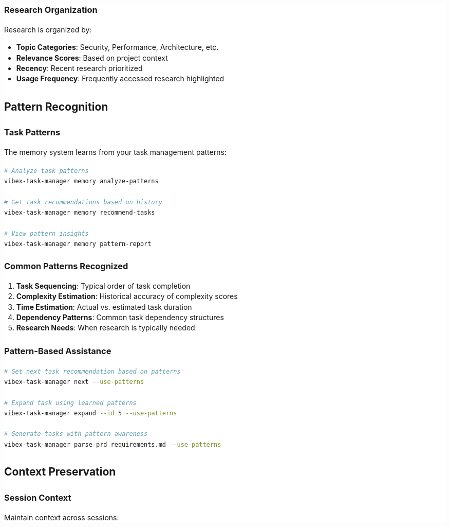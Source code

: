 ### Research Organization

Research is organized by:

- **Topic Categories**: Security, Performance, Architecture, etc.
- **Relevance Scores**: Based on project context
- **Recency**: Recent research prioritized
- **Usage Frequency**: Frequently accessed research highlighted

## Pattern Recognition

### Task Patterns

The memory system learns from your task management patterns:

```bash
# Analyze task patterns
vibex-task-manager memory analyze-patterns

# Get task recommendations based on history
vibex-task-manager memory recommend-tasks

# View pattern insights
vibex-task-manager memory pattern-report
```

### Common Patterns Recognized

1. **Task Sequencing**: Typical order of task completion
2. **Complexity Estimation**: Historical accuracy of complexity scores
3. **Time Estimation**: Actual vs. estimated task duration
4. **Dependency Patterns**: Common task dependency structures
5. **Research Needs**: When research is typically needed

### Pattern-Based Assistance

```bash
# Get next task recommendation based on patterns
vibex-task-manager next --use-patterns

# Expand task using learned patterns
vibex-task-manager expand --id 5 --use-patterns

# Generate tasks with pattern awareness
vibex-task-manager parse-prd requirements.md --use-patterns
```

## Context Preservation

### Session Context

Maintain context across sessions:
